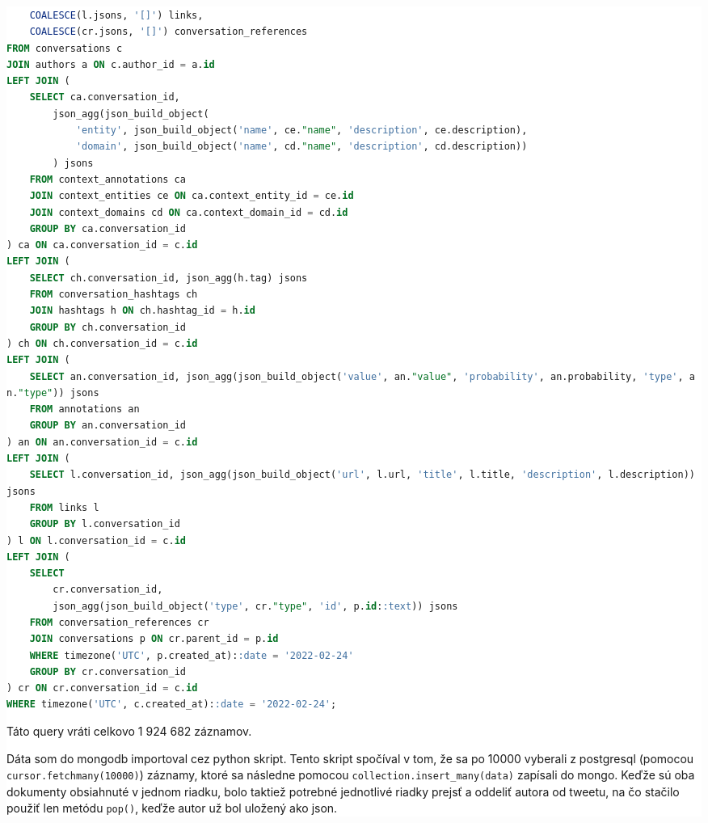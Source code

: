 ```sql
    COALESCE(l.jsons, '[]') links,
    COALESCE(cr.jsons, '[]') conversation_references
FROM conversations c
JOIN authors a ON c.author_id = a.id
LEFT JOIN (
    SELECT ca.conversation_id, 
        json_agg(json_build_object(
            'entity', json_build_object('name', ce."name", 'description', ce.description), 
            'domain', json_build_object('name', cd."name", 'description', cd.description))
        ) jsons
    FROM context_annotations ca
    JOIN context_entities ce ON ca.context_entity_id = ce.id
    JOIN context_domains cd ON ca.context_domain_id = cd.id 
    GROUP BY ca.conversation_id
) ca ON ca.conversation_id = c.id
LEFT JOIN (
    SELECT ch.conversation_id, json_agg(h.tag) jsons 
    FROM conversation_hashtags ch
    JOIN hashtags h ON ch.hashtag_id = h.id
    GROUP BY ch.conversation_id
) ch ON ch.conversation_id = c.id
LEFT JOIN (
    SELECT an.conversation_id, json_agg(json_build_object('value', an."value", 'probability', an.probability, 'type', an."type")) jsons 
    FROM annotations an
    GROUP BY an.conversation_id
) an ON an.conversation_id = c.id
LEFT JOIN (
    SELECT l.conversation_id, json_agg(json_build_object('url', l.url, 'title', l.title, 'description', l.description)) jsons 
    FROM links l
    GROUP BY l.conversation_id
) l ON l.conversation_id = c.id
LEFT JOIN (
    SELECT 
        cr.conversation_id,
        json_agg(json_build_object('type', cr."type", 'id', p.id::text)) jsons
    FROM conversation_references cr
    JOIN conversations p ON cr.parent_id = p.id
    WHERE timezone('UTC', p.created_at)::date = '2022-02-24'
    GROUP BY cr.conversation_id
) cr ON cr.conversation_id = c.id
WHERE timezone('UTC', c.created_at)::date = '2022-02-24';
```

Táto query vráti celkovo 1 924 682 záznamov.

Dáta som do mongodb importoval cez python skript. Tento skript spočíval v tom, že sa po 10000 vyberali z postgresql (pomocou `cursor.fetchmany(10000)`) záznamy, ktoré sa následne pomocou `collection.insert_many(data)` zapísali do mongo. Keďže sú oba dokumenty obsiahnuté v jednom riadku, bolo taktiež potrebné jednotlivé riadky prejsť a oddeliť autora od tweetu, na čo stačilo použiť len metódu `pop()`, keďže autor už bol uložený ako json.
